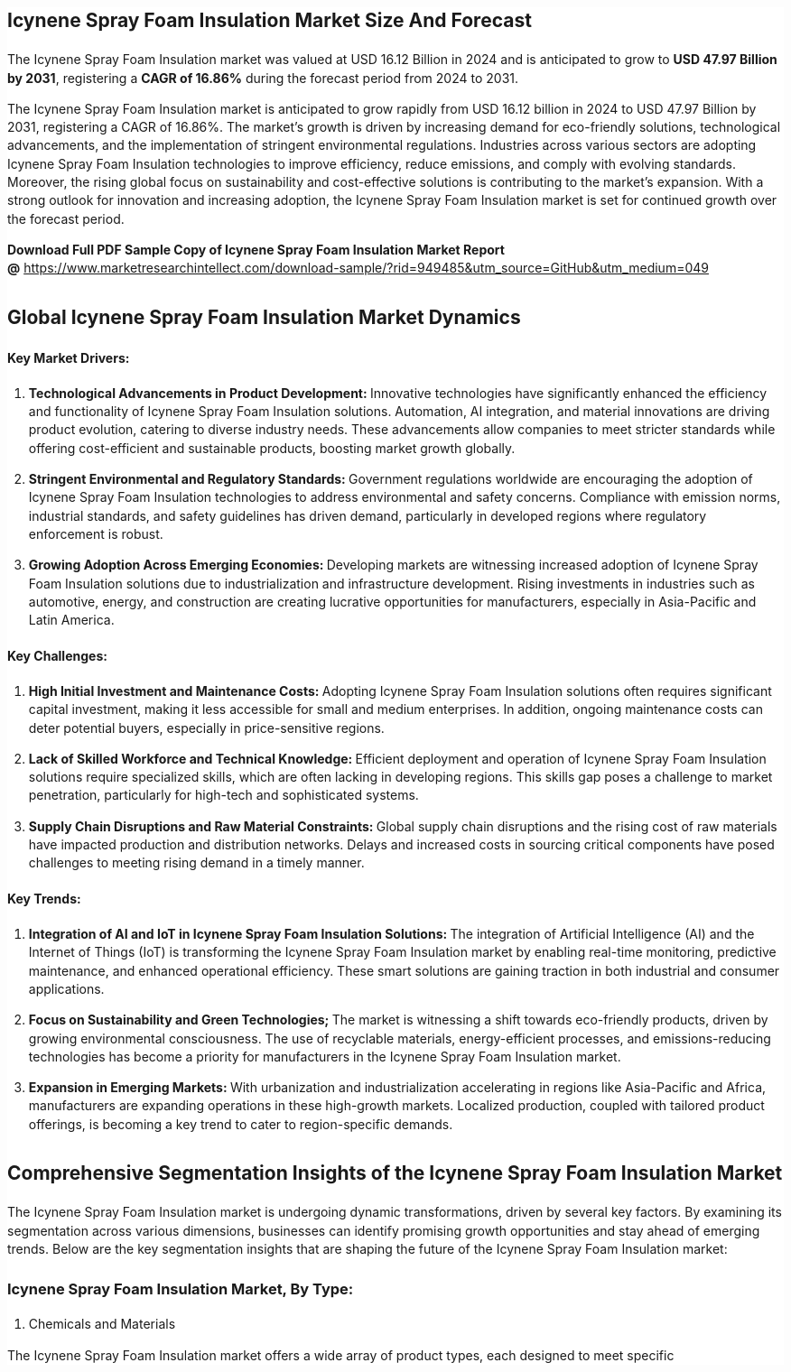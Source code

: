 <h2>Icynene Spray Foam Insulation Market Size And Forecast</h2><p>The Icynene Spray Foam Insulation market was valued at USD 16.12 Billion in 2024 and is anticipated to grow to <strong>USD 47.97 Billion by 2031</strong>, registering a <strong>CAGR of 16.86%</strong> during the forecast period from 2024 to 2031.</p><p>The Icynene Spray Foam Insulation market is anticipated to grow rapidly from USD 16.12 billion in 2024 to USD 47.97 Billion by 2031, registering a CAGR of 16.86%. The market’s growth is driven by increasing demand for eco-friendly solutions, technological advancements, and the implementation of stringent environmental regulations. Industries across various sectors are adopting Icynene Spray Foam Insulation technologies to improve efficiency, reduce emissions, and comply with evolving standards. Moreover, the rising global focus on sustainability and cost-effective solutions is contributing to the market’s expansion. With a strong outlook for innovation and increasing adoption, the Icynene Spray Foam Insulation market is set for continued growth over the forecast period.</p><p><strong>Download Full PDF Sample Copy of Icynene Spray Foam Insulation Market Report @</strong>&nbsp;<a href="https://www.marketresearchintellect.com/download-sample/?rid=949485&amp;utm_source=GitHub&amp;utm_medium=049">https://www.marketresearchintellect.com/download-sample/?rid=949485&amp;utm_source=GitHub&amp;utm_medium=049</a></p><h2>Global Icynene Spray Foam Insulation Market Dynamics</h2><h4><strong>Key Market Drivers:</strong></h4><ol><li><p><strong>Technological Advancements in Product Development:&nbsp;</strong>Innovative technologies have significantly enhanced the efficiency and functionality of Icynene Spray Foam Insulation solutions. Automation, AI integration, and material innovations are driving product evolution, catering to diverse industry needs. These advancements allow companies to meet stricter standards while offering cost-efficient and sustainable products, boosting market growth globally.</p></li><li><p><strong>Stringent Environmental and Regulatory Standards:&nbsp;</strong>Government regulations worldwide are encouraging the adoption of Icynene Spray Foam Insulation technologies to address environmental and safety concerns. Compliance with emission norms, industrial standards, and safety guidelines has driven demand, particularly in developed regions where regulatory enforcement is robust.</p></li><li><p><strong>Growing Adoption Across Emerging Economies:&nbsp;</strong>Developing markets are witnessing increased adoption of Icynene Spray Foam Insulation solutions due to industrialization and infrastructure development. Rising investments in industries such as automotive, energy, and construction are creating lucrative opportunities for manufacturers, especially in Asia-Pacific and Latin America.</p></li></ol><h4><strong>Key Challenges:</strong></h4><ol><li><p><strong>High Initial Investment and Maintenance Costs:&nbsp;</strong>Adopting Icynene Spray Foam Insulation solutions often requires significant capital investment, making it less accessible for small and medium enterprises. In addition, ongoing maintenance costs can deter potential buyers, especially in price-sensitive regions.</p></li><li><p><strong>Lack of Skilled Workforce and Technical Knowledge:&nbsp;</strong>Efficient deployment and operation of Icynene Spray Foam Insulation solutions require specialized skills, which are often lacking in developing regions. This skills gap poses a challenge to market penetration, particularly for high-tech and sophisticated systems.</p></li><li><p><strong>Supply Chain Disruptions and Raw Material Constraints:&nbsp;</strong>Global supply chain disruptions and the rising cost of raw materials have impacted production and distribution networks. Delays and increased costs in sourcing critical components have posed challenges to meeting rising demand in a timely manner.</p></li></ol><h4><strong>Key Trends:</strong></h4><ol><li><p><strong>Integration of AI and IoT in Icynene Spray Foam Insulation Solutions:&nbsp;</strong>The integration of Artificial Intelligence (AI) and the Internet of Things (IoT) is transforming the Icynene Spray Foam Insulation market by enabling real-time monitoring, predictive maintenance, and enhanced operational efficiency. These smart solutions are gaining traction in both industrial and consumer applications.</p></li><li><p><strong>Focus on Sustainability and Green Technologies;&nbsp;</strong>The market is witnessing a shift towards eco-friendly products, driven by growing environmental consciousness. The use of recyclable materials, energy-efficient processes, and emissions-reducing technologies has become a priority for manufacturers in the Icynene Spray Foam Insulation market.</p></li><li><p><strong>Expansion in Emerging Markets:&nbsp;</strong>With urbanization and industrialization accelerating in regions like Asia-Pacific and Africa, manufacturers are expanding operations in these high-growth markets. Localized production, coupled with tailored product offerings, is becoming a key trend to cater to region-specific demands.</p></li></ol><div class="article-main__content" data-test-id="publishing-text-block"><h2>Comprehensive Segmentation Insights of the Icynene Spray Foam Insulation Market</h2><p>The Icynene Spray Foam Insulation market is undergoing dynamic transformations, driven by several key factors. By examining its segmentation across various dimensions, businesses can identify promising growth opportunities and stay ahead of emerging trends. Below are the key segmentation insights that are shaping the future of the Icynene Spray Foam Insulation market:</p><h3><strong>Icynene Spray Foam Insulation Market, By Type:<br /></strong></h3><ol><li>Chemicals and Materials</li></ol><p>The Icynene Spray Foam Insulation market offers a wide array of product types, each designed to meet specific